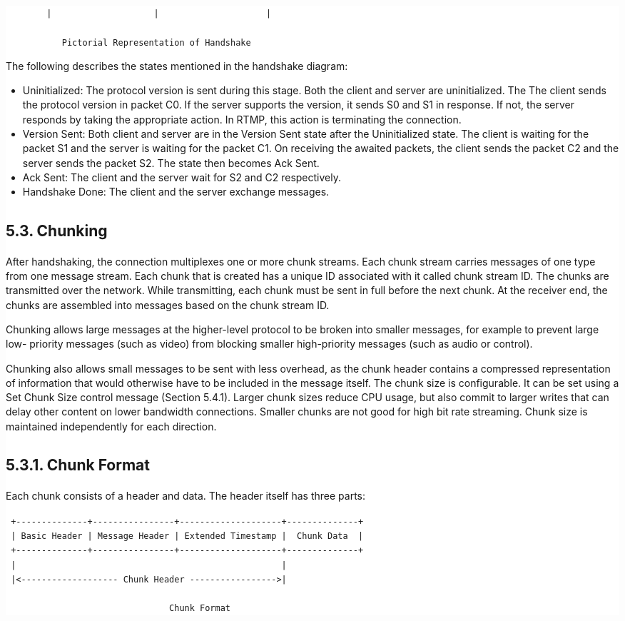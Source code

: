```
        |                    |                     |

           Pictorial Representation of Handshake
```

 The following describes the states mentioned in the handshake diagram:

- Uninitialized: The protocol version is sent during this stage. Both
 the client and server are uninitialized. The The client sends the
 protocol version in packet C0. If the server supports the
 version, it sends S0 and S1 in response. If not, the server
 responds by taking the appropriate action. In RTMP, this action
 is terminating the connection.
- Version Sent: Both client and server are in the Version Sent state
 after the Uninitialized state. The client is waiting for the
 packet S1 and the server is waiting for the packet C1. On
 receiving the awaited packets, the client sends the packet C2 and
 the server sends the packet S2. The state then becomes Ack Sent.
- Ack Sent: The client and the server wait for S2 and C2 respectively.
- Handshake Done: The client and the server exchange messages.

## 5.3. Chunking

 After handshaking, the connection multiplexes one or more chunk
 streams. Each chunk stream carries messages of one type from one
 message stream. Each chunk that is created has a unique ID
 associated with it called chunk stream ID. The chunks are
 transmitted over the network. While transmitting, each chunk must be
 sent in full before the next chunk. At the receiver end, the chunks
 are assembled into messages based on the chunk stream ID.

 Chunking allows large messages at the higher-level protocol to be
 broken into smaller messages, for example to prevent large low-
 priority messages (such as video) from blocking smaller high-priority
 messages (such as audio or control).

 Chunking also allows small messages to be sent with less overhead, as
 the chunk header contains a compressed representation of information
 that would otherwise have to be included in the message itself.
 The chunk size is configurable. It can be set using a Set Chunk Size
 control message (Section 5.4.1). Larger chunk sizes reduce CPU
 usage, but also commit to larger writes that can delay other content
 on lower bandwidth connections. Smaller chunks are not good for high
 bit rate streaming. Chunk size is maintained independently for each
 direction.

## 5.3.1. Chunk Format

 Each chunk consists of a header and data. The header itself has three parts:

```
 +--------------+----------------+--------------------+--------------+
 | Basic Header | Message Header | Extended Timestamp |  Chunk Data  |
 +--------------+----------------+--------------------+--------------+
 |                                                    |
 |<------------------- Chunk Header ----------------->|

                                Chunk Format
```
